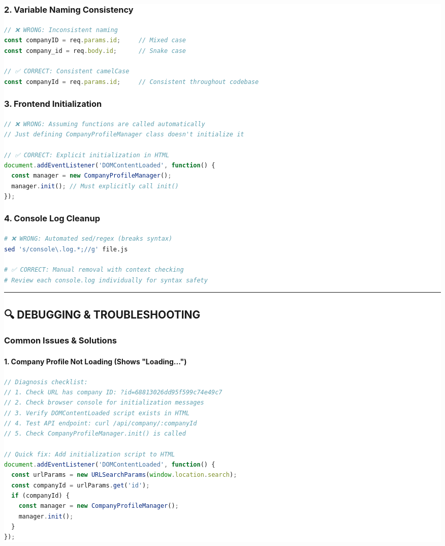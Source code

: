 ### **2. Variable Naming Consistency**
```javascript
// ❌ WRONG: Inconsistent naming
const companyID = req.params.id;     // Mixed case
const company_id = req.body.id;      // Snake case

// ✅ CORRECT: Consistent camelCase
const companyId = req.params.id;     // Consistent throughout codebase
```

### **3. Frontend Initialization**
```javascript
// ❌ WRONG: Assuming functions are called automatically
// Just defining CompanyProfileManager class doesn't initialize it

// ✅ CORRECT: Explicit initialization in HTML
document.addEventListener('DOMContentLoaded', function() {
  const manager = new CompanyProfileManager();
  manager.init(); // Must explicitly call init()
});
```

### **4. Console Log Cleanup**
```bash
# ❌ WRONG: Automated sed/regex (breaks syntax)
sed 's/console\.log.*;//g' file.js

# ✅ CORRECT: Manual removal with context checking
# Review each console.log individually for syntax safety
```

---

## 🔍 **DEBUGGING & TROUBLESHOOTING**

### **Common Issues & Solutions**

#### **1. Company Profile Not Loading (Shows "Loading...")**
```javascript
// Diagnosis checklist:
// 1. Check URL has company ID: ?id=68813026dd95f599c74e49c7
// 2. Check browser console for initialization messages
// 3. Verify DOMContentLoaded script exists in HTML
// 4. Test API endpoint: curl /api/company/:companyId
// 5. Check CompanyProfileManager.init() is called

// Quick fix: Add initialization script to HTML
document.addEventListener('DOMContentLoaded', function() {
  const urlParams = new URLSearchParams(window.location.search);
  const companyId = urlParams.get('id');
  if (companyId) {
    const manager = new CompanyProfileManager();
    manager.init();
  }
});
```
